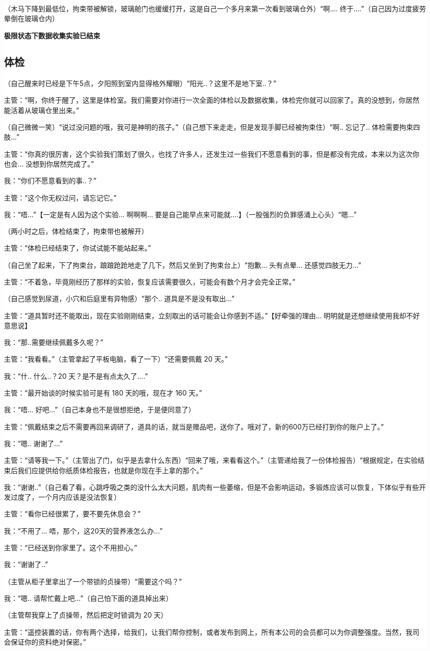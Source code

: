 （木马下降到最低位，拘束带被解锁，玻璃舱门也缓缓打开，这是自己一个多月来第一次看到玻璃仓外）“啊.... 终于....”（自己因为过度疲劳晕倒在玻璃仓内）

**极限状态下数据收集实验已结束**

## 体检
（自己醒来时已经是下午5点，夕阳照到室内显得格外耀眼）“阳光..？这里不是地下室..？”

主管：“啊，你终于醒了，这里是体检室。我们需要对你进行一次全面的体检以及数据收集，体检完你就可以回家了。真的没想到，你居然能活着从玻璃仓里出来。”

（自己微微一笑）“说过没问题的哦，我可是神明的孩子。”（自己想下来走走，但是发现手脚已经被拘束住）“啊.. 忘记了.. 体检需要拘束四肢...”

主管：“你真的很厉害，这个实验我们策划了很久，也找了许多人，还发生过一些我们不愿意看到的事，但是都没有完成，本来以为这次你也会... 没想到你居然完成了。”

我：“你们不愿意看到的事..？”

主管：“这个你无权过问，请忘记它。”

我：“唔...”【一定是有人因为这个实验... 啊啊啊... 要是自己能早点来可能就....】（一股强烈的负罪感涌上心头）“嗯...”

（两小时之后，体检结束了，拘束带也被解开）

主管：“体检已经结束了，你试试能不能站起来。”

（自己坐了起来，下了拘束台，踉踉跄跄地走了几下，然后又坐到了拘束台上）“抱歉... 头有点晕... 还感觉四肢无力...”

主管：“不着急，毕竟刚经历了那样的实验，恢复应该需要很久，可能会有数个月才会完全正常。”

（自己感觉到尿道，小穴和后庭里有异物感）“那个.. 道具是不是没有取出...”

主管：“道具暂时还不能取出，现在实验刚刚结束，立刻取出的话可能会让你感到不适。”【好牵强的理由... 明明就是还想继续使用我却不好意思说】

我：“那..需要继续佩戴多久呢？”

主管：“我看看。”（主管拿起了平板电脑，看了一下）“还需要佩戴 20 天。”

我：“什.. 什么..？20 天？是不是有点太久了....”

主管：“最开始谈的时候实验可是有 180 天的哦，现在才 160 天。”

我：“唔... 好吧...”（自己本身也不是很想拒绝，于是便同意了）

主管：“佩戴结束之后不需要再回来调研了，道具的话，就当是赠品吧，送你了。哦对了，新的600万已经打到你的账户上了。”

我：“嗯.. 谢谢了...”

主管：“请等我一下。”（主管出了门，似乎是去拿什么东西）“回来了哦，来看看这个。”（主管递给我了一份体检报告）“根据规定，在实验结束后我们应提供给你纸质体检报告，也就是你现在手上拿的那个。”

我：“谢谢..”（自己看了看，心跳呼吸之类的没什么太大问题，肌肉有一些萎缩，但是不会影响运动，多锻炼应该可以恢复，下体似乎有些开发过度了，一个月内应该是没法恢复）

主管：“看你已经很累了，要不要先休息会？”

我：“不用了... 唔，那个，这20天的营养液怎么办...”

主管：“已经送到你家里了。这个不用担心。”

我：“谢谢了..”

（主管从柜子里拿出了一个带锁的贞操带）“需要这个吗？”

我：“嗯.. 请帮忙戴上吧...”（自己怕下面的道具掉出来）

（主管帮我穿上了贞操带，然后把定时锁调为 20 天）

主管：“遥控装置的话，你有两个选择，给我们，让我们帮你控制，或者发布到网上，所有本公司的会员都可以为你调整强度。当然，我司会保证你的资料绝对保密。”
